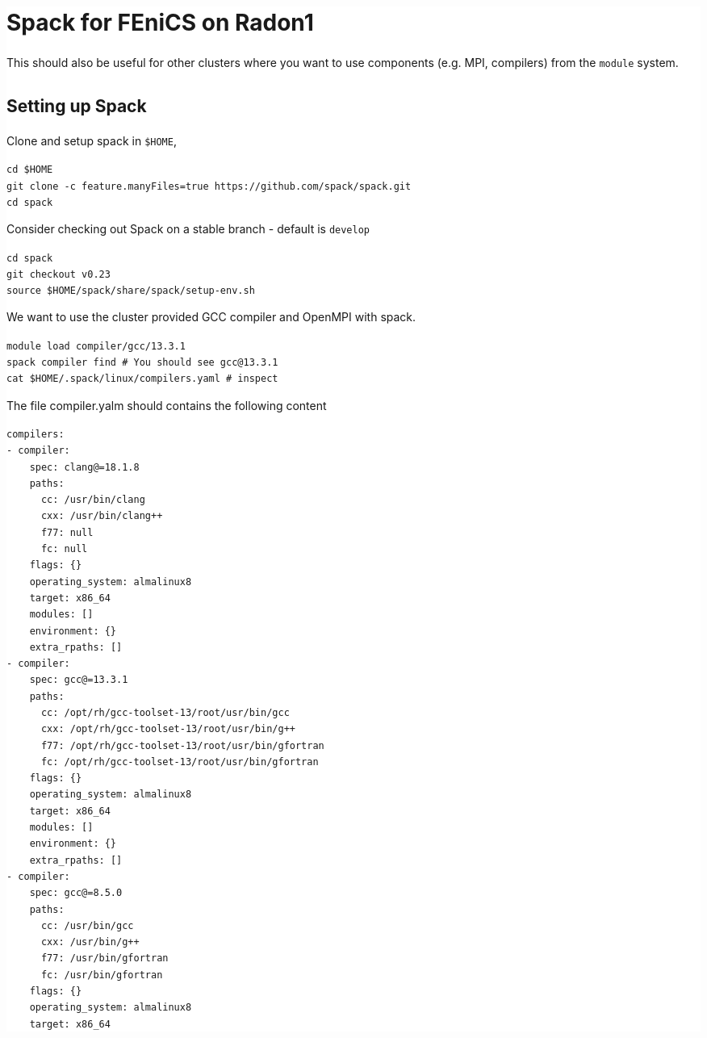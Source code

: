# Spack for FEniCS on Radon1 

This should also be useful for other clusters where you want to use
components (e.g. MPI, compilers) from the `module` system.

## Setting up Spack
    

Clone and setup spack in `$HOME`,
    
    cd $HOME
    git clone -c feature.manyFiles=true https://github.com/spack/spack.git
    cd spack

Consider checking out Spack on a stable branch - default is `develop`

    cd spack
    git checkout v0.23 
    source $HOME/spack/share/spack/setup-env.sh


We want to use the cluster provided GCC compiler and OpenMPI with spack.

    module load compiler/gcc/13.3.1
    spack compiler find # You should see gcc@13.3.1 
    cat $HOME/.spack/linux/compilers.yaml # inspect

The file compiler.yalm should contains the following content 
```bash 
compilers:
- compiler:
    spec: clang@=18.1.8
    paths:
      cc: /usr/bin/clang
      cxx: /usr/bin/clang++
      f77: null
      fc: null
    flags: {}
    operating_system: almalinux8
    target: x86_64
    modules: []
    environment: {}
    extra_rpaths: []
- compiler:
    spec: gcc@=13.3.1
    paths:
      cc: /opt/rh/gcc-toolset-13/root/usr/bin/gcc
      cxx: /opt/rh/gcc-toolset-13/root/usr/bin/g++
      f77: /opt/rh/gcc-toolset-13/root/usr/bin/gfortran
      fc: /opt/rh/gcc-toolset-13/root/usr/bin/gfortran
    flags: {}
    operating_system: almalinux8
    target: x86_64
    modules: []
    environment: {}
    extra_rpaths: []
- compiler:
    spec: gcc@=8.5.0
    paths:
      cc: /usr/bin/gcc
      cxx: /usr/bin/g++
      f77: /usr/bin/gfortran
      fc: /usr/bin/gfortran
    flags: {}
    operating_system: almalinux8
    target: x86_64
```